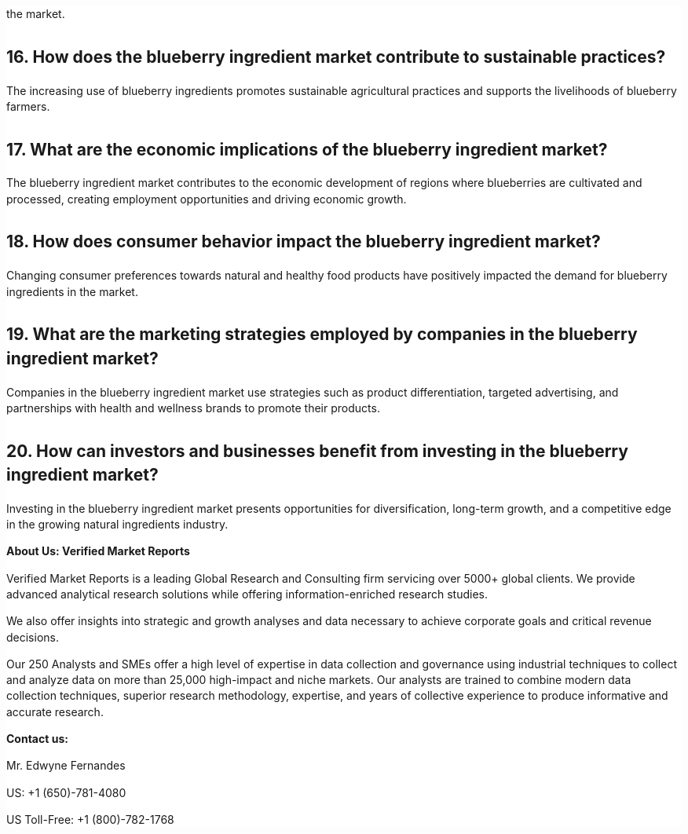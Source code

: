 the market.</p><h2>16. How does the blueberry ingredient market contribute to sustainable practices?</h2><p>The increasing use of blueberry ingredients promotes sustainable agricultural practices and supports the livelihoods of blueberry farmers.</p><h2>17. What are the economic implications of the blueberry ingredient market?</h2><p>The blueberry ingredient market contributes to the economic development of regions where blueberries are cultivated and processed, creating employment opportunities and driving economic growth.</p><h2>18. How does consumer behavior impact the blueberry ingredient market?</h2><p>Changing consumer preferences towards natural and healthy food products have positively impacted the demand for blueberry ingredients in the market.</p><h2>19. What are the marketing strategies employed by companies in the blueberry ingredient market?</h2><p>Companies in the blueberry ingredient market use strategies such as product differentiation, targeted advertising, and partnerships with health and wellness brands to promote their products.</p><h2>20. How can investors and businesses benefit from investing in the blueberry ingredient market?</h2><p>Investing in the blueberry ingredient market presents opportunities for diversification, long-term growth, and a competitive edge in the growing natural ingredients industry.</p></body></html></h3><p id="" class=""><strong>About Us: Verified Market Reports</strong></p><p id="" class="">Verified Market Reports is a leading Global Research and Consulting firm servicing over 5000+ global clients. We provide advanced analytical research solutions while offering information-enriched research studies.</p><p id="" class="">We also offer insights into strategic and growth analyses and data necessary to achieve corporate goals and critical revenue decisions.</p><p id="" class="">Our 250 Analysts and SMEs offer a high level of expertise in data collection and governance using industrial techniques to collect and analyze data on more than 25,000 high-impact and niche markets. Our analysts are trained to combine modern data collection techniques, superior research methodology, expertise, and years of collective experience to produce informative and accurate research.</p><p id="" class=""><strong>Contact us:</strong></p><p id="" class="">Mr. Edwyne Fernandes</p><p id="" class="">US: +1 (650)-781-4080</p><p id="" class="">US Toll-Free: +1 (800)-782-1768</p>
